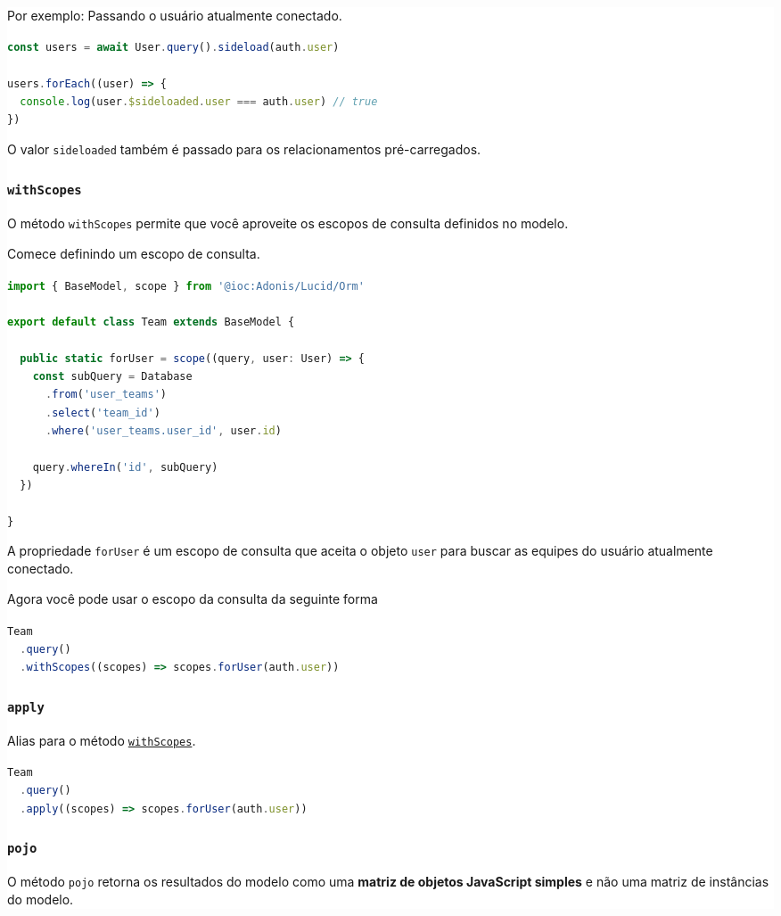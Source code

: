 Por exemplo: Passando o usuário atualmente conectado.

```ts
const users = await User.query().sideload(auth.user)

users.forEach((user) => {
  console.log(user.$sideloaded.user === auth.user) // true
})
```

O valor `sideloaded` também é passado para os relacionamentos pré-carregados.

### `withScopes`
O método `withScopes` permite que você aproveite os escopos de consulta definidos no modelo.

Comece definindo um escopo de consulta.

```ts
import { BaseModel, scope } from '@ioc:Adonis/Lucid/Orm'

export default class Team extends BaseModel {

  public static forUser = scope((query, user: User) => {
    const subQuery = Database
      .from('user_teams')
      .select('team_id')
      .where('user_teams.user_id', user.id)

    query.whereIn('id', subQuery)
  })

}
```

A propriedade `forUser` é um escopo de consulta que aceita o objeto `user` para buscar as equipes do usuário atualmente conectado.

Agora você pode usar o escopo da consulta da seguinte forma

```ts
Team
  .query()
  .withScopes((scopes) => scopes.forUser(auth.user))
```

### `apply`

Alias ​​para o método [`withScopes`](./query-builder.md#withscopes).

```ts
Team
  .query()
  .apply((scopes) => scopes.forUser(auth.user))
```

### `pojo`
O método `pojo` retorna os resultados do modelo como uma **matriz de objetos JavaScript simples** e não uma matriz de instâncias do modelo.
